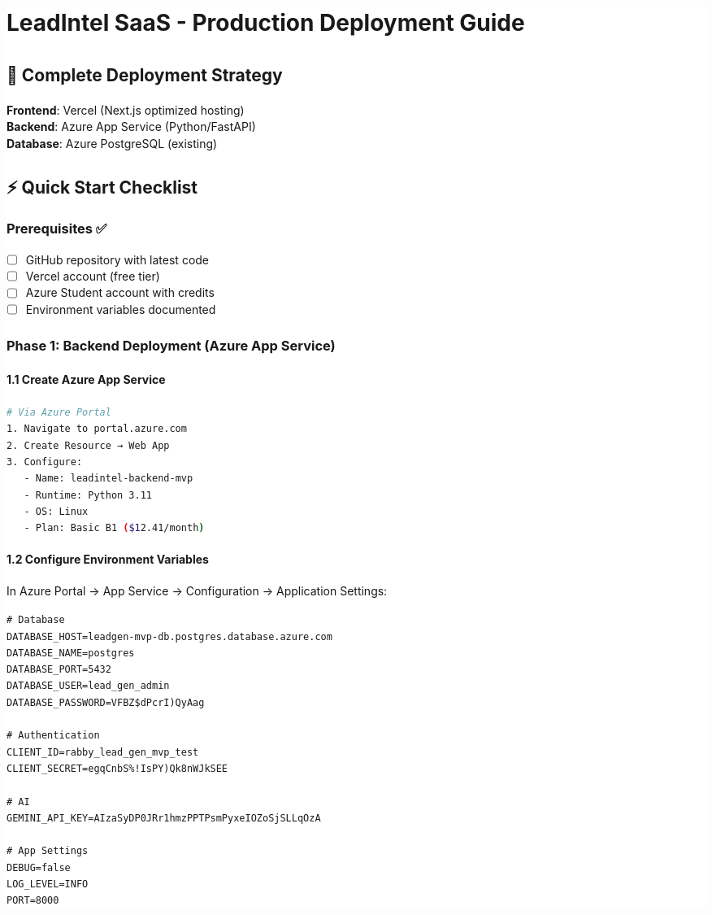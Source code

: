 # LeadIntel SaaS - Production Deployment Guide

## 🚀 Complete Deployment Strategy
**Frontend**: Vercel (Next.js optimized hosting)  
**Backend**: Azure App Service (Python/FastAPI)  
**Database**: Azure PostgreSQL (existing)

## ⚡ Quick Start Checklist

### Prerequisites ✅
- [ ] GitHub repository with latest code
- [ ] Vercel account (free tier)
- [ ] Azure Student account with credits
- [ ] Environment variables documented

### Phase 1: Backend Deployment (Azure App Service)

#### 1.1 Create Azure App Service
```bash
# Via Azure Portal
1. Navigate to portal.azure.com
2. Create Resource → Web App
3. Configure:
   - Name: leadintel-backend-mvp
   - Runtime: Python 3.11
   - OS: Linux
   - Plan: Basic B1 ($12.41/month)
```

#### 1.2 Configure Environment Variables
In Azure Portal → App Service → Configuration → Application Settings:

```env
# Database
DATABASE_HOST=leadgen-mvp-db.postgres.database.azure.com
DATABASE_NAME=postgres
DATABASE_PORT=5432
DATABASE_USER=lead_gen_admin
DATABASE_PASSWORD=VFBZ$dPcrI)QyAag

# Authentication
CLIENT_ID=rabby_lead_gen_mvp_test
CLIENT_SECRET=egqCnbS%!IsPY)Qk8nWJkSEE

# AI
GEMINI_API_KEY=AIzaSyDP0JRr1hmzPPTPsmPyxeIOZoSjSLLqOzA

# App Settings
DEBUG=false
LOG_LEVEL=INFO
PORT=8000
```
